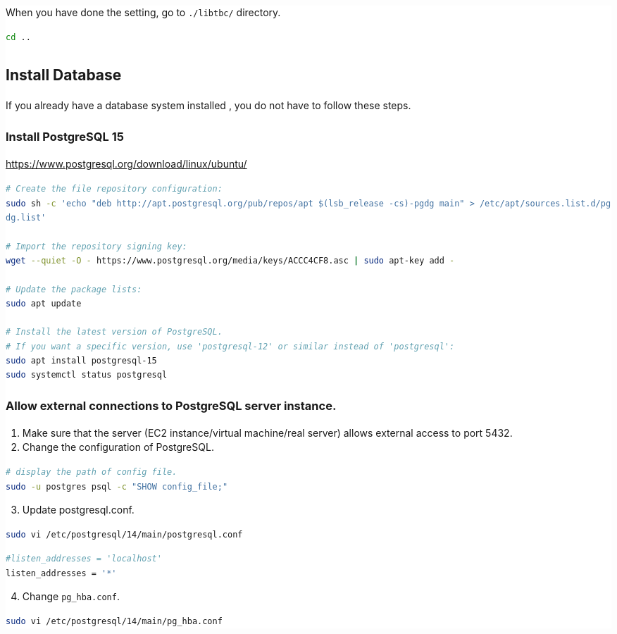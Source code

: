 When you have done the setting, go to `./libtbc/` directory.

```sh
cd ..
```

## Install Database

If you already have a database system installed , you do not have to follow these steps.

### Install PostgreSQL 15

<https://www.postgresql.org/download/linux/ubuntu/>

```sh
# Create the file repository configuration:
sudo sh -c 'echo "deb http://apt.postgresql.org/pub/repos/apt $(lsb_release -cs)-pgdg main" > /etc/apt/sources.list.d/pgdg.list'

# Import the repository signing key:
wget --quiet -O - https://www.postgresql.org/media/keys/ACCC4CF8.asc | sudo apt-key add -

# Update the package lists:
sudo apt update

# Install the latest version of PostgreSQL.
# If you want a specific version, use 'postgresql-12' or similar instead of 'postgresql':
sudo apt install postgresql-15 
sudo systemctl status postgresql 
```

### Allow external connections to PostgreSQL server instance.

1. Make sure that the server (EC2 instance/virtual machine/real server) allows external access to port 5432.
2. Change the configuration of PostgreSQL.
```sh
# display the path of config file.
sudo -u postgres psql -c "SHOW config_file;"
```
3. Update postgresql.conf.
```sh
sudo vi /etc/postgresql/14/main/postgresql.conf
```

```sh
#listen_addresses = 'localhost'
listen_addresses = '*'
```

4. Change `pg_hba.conf`.

```sh
sudo vi /etc/postgresql/14/main/pg_hba.conf 
```

